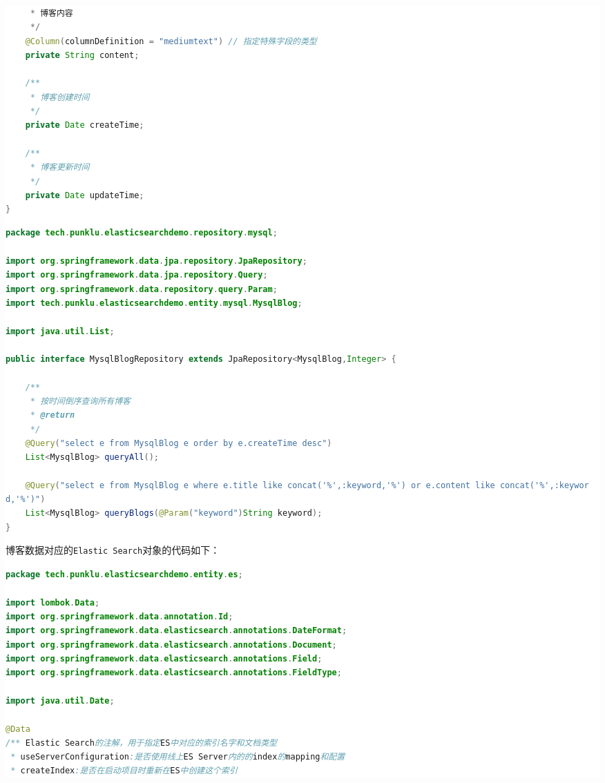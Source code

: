 ```java
     * 博客内容
     */
    @Column(columnDefinition = "mediumtext") // 指定特殊字段的类型
    private String content;

    /**
     * 博客创建时间
     */
    private Date createTime;

    /**
     * 博客更新时间
     */
    private Date updateTime;
}

```





```java
package tech.punklu.elasticsearchdemo.repository.mysql;

import org.springframework.data.jpa.repository.JpaRepository;
import org.springframework.data.jpa.repository.Query;
import org.springframework.data.repository.query.Param;
import tech.punklu.elasticsearchdemo.entity.mysql.MysqlBlog;

import java.util.List;

public interface MysqlBlogRepository extends JpaRepository<MysqlBlog,Integer> {

    /**
     * 按时间倒序查询所有博客
     * @return
     */
    @Query("select e from MysqlBlog e order by e.createTime desc")
    List<MysqlBlog> queryAll();

    @Query("select e from MysqlBlog e where e.title like concat('%',:keyword,'%') or e.content like concat('%',:keyword,'%')")
    List<MysqlBlog> queryBlogs(@Param("keyword")String keyword);
}

```



博客数据对应的`Elastic Search`对象的代码如下：

```java
package tech.punklu.elasticsearchdemo.entity.es;

import lombok.Data;
import org.springframework.data.annotation.Id;
import org.springframework.data.elasticsearch.annotations.DateFormat;
import org.springframework.data.elasticsearch.annotations.Document;
import org.springframework.data.elasticsearch.annotations.Field;
import org.springframework.data.elasticsearch.annotations.FieldType;

import java.util.Date;

@Data
/** Elastic Search的注解，用于指定ES中对应的索引名字和文档类型
 * useServerConfiguration:是否使用线上ES Server内的的index的mapping和配置
 * createIndex:是否在启动项目时重新在ES中创建这个索引
```